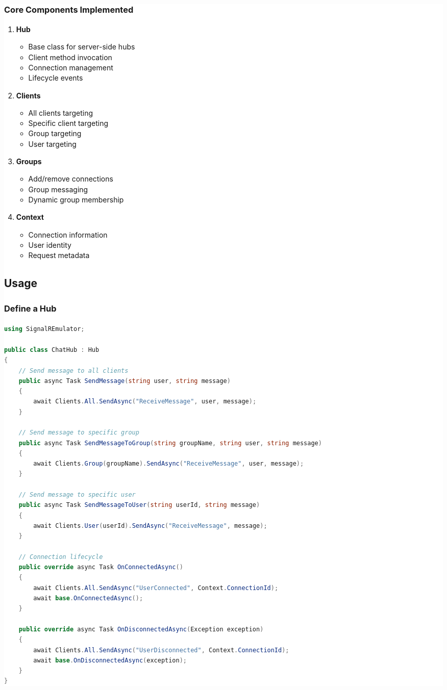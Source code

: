 ### Core Components Implemented

1. **Hub**
   - Base class for server-side hubs
   - Client method invocation
   - Connection management
   - Lifecycle events

2. **Clients**
   - All clients targeting
   - Specific client targeting
   - Group targeting
   - User targeting

3. **Groups**
   - Add/remove connections
   - Group messaging
   - Dynamic group membership

4. **Context**
   - Connection information
   - User identity
   - Request metadata

## Usage

### Define a Hub

```csharp
using SignalREmulator;

public class ChatHub : Hub
{
    // Send message to all clients
    public async Task SendMessage(string user, string message)
    {
        await Clients.All.SendAsync("ReceiveMessage", user, message);
    }
    
    // Send message to specific group
    public async Task SendMessageToGroup(string groupName, string user, string message)
    {
        await Clients.Group(groupName).SendAsync("ReceiveMessage", user, message);
    }
    
    // Send message to specific user
    public async Task SendMessageToUser(string userId, string message)
    {
        await Clients.User(userId).SendAsync("ReceiveMessage", message);
    }
    
    // Connection lifecycle
    public override async Task OnConnectedAsync()
    {
        await Clients.All.SendAsync("UserConnected", Context.ConnectionId);
        await base.OnConnectedAsync();
    }
    
    public override async Task OnDisconnectedAsync(Exception exception)
    {
        await Clients.All.SendAsync("UserDisconnected", Context.ConnectionId);
        await base.OnDisconnectedAsync(exception);
    }
}
```
